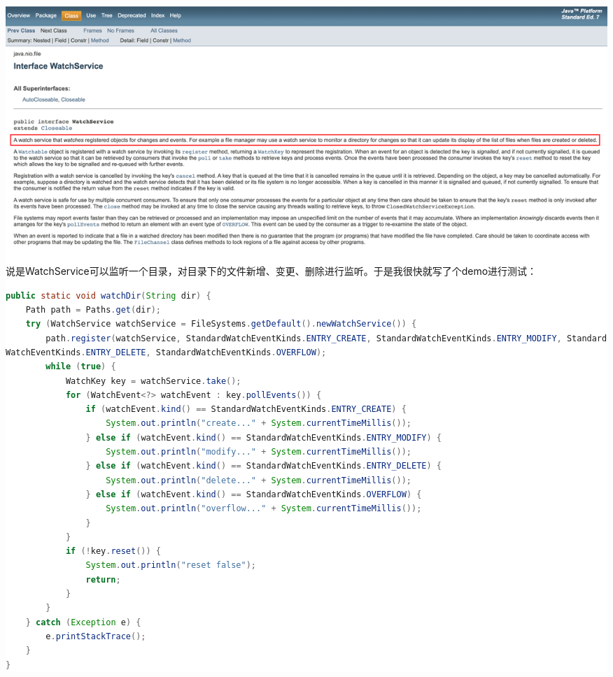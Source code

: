 ![](p5.png)

说是WatchService可以监听一个目录，对目录下的文件新增、变更、删除进行监听。于是我很快就写了个demo进行测试：

```java
public static void watchDir(String dir) {
    Path path = Paths.get(dir);
    try (WatchService watchService = FileSystems.getDefault().newWatchService()) {
        path.register(watchService, StandardWatchEventKinds.ENTRY_CREATE, StandardWatchEventKinds.ENTRY_MODIFY, StandardWatchEventKinds.ENTRY_DELETE, StandardWatchEventKinds.OVERFLOW);
        while (true) {
            WatchKey key = watchService.take();
            for (WatchEvent<?> watchEvent : key.pollEvents()) {
                if (watchEvent.kind() == StandardWatchEventKinds.ENTRY_CREATE) {
                    System.out.println("create..." + System.currentTimeMillis());
                } else if (watchEvent.kind() == StandardWatchEventKinds.ENTRY_MODIFY) {
                    System.out.println("modify..." + System.currentTimeMillis());
                } else if (watchEvent.kind() == StandardWatchEventKinds.ENTRY_DELETE) {
                    System.out.println("delete..." + System.currentTimeMillis());
                } else if (watchEvent.kind() == StandardWatchEventKinds.OVERFLOW) {
                    System.out.println("overflow..." + System.currentTimeMillis());
                }
            }
            if (!key.reset()) {
                System.out.println("reset false");
                return;
            }
        }
    } catch (Exception e) {
        e.printStackTrace();
    }
}
```